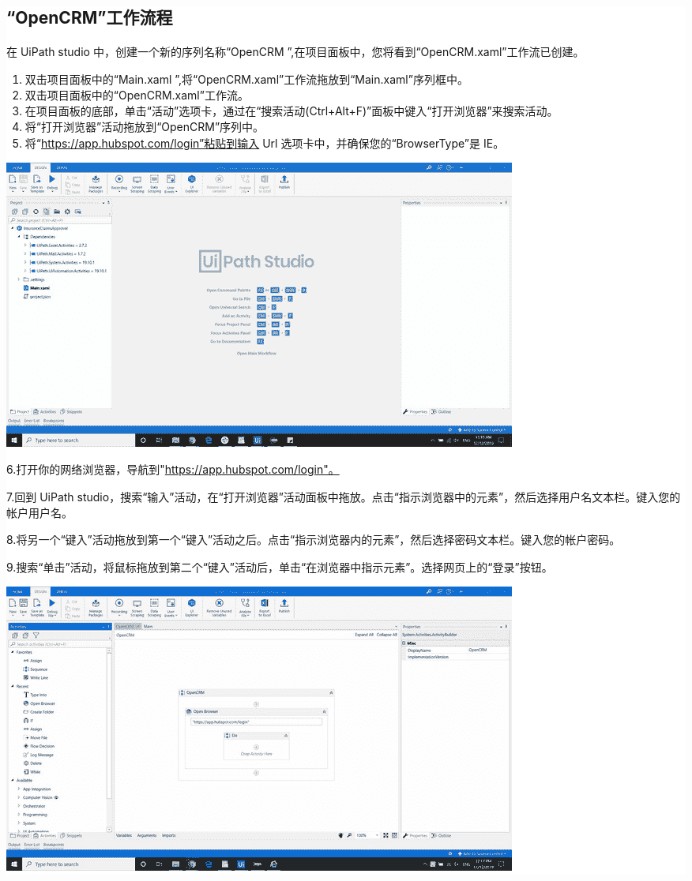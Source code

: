 ## “OpenCRM”工作流程

在 UiPath studio 中，创建一个新的序列名称“OpenCRM ”,在项目面板中，您将看到“OpenCRM.xaml”工作流已创建。

1.  双击项目面板中的“Main.xaml ”,将“OpenCRM.xaml”工作流拖放到“Main.xaml”序列框中。
2.  双击项目面板中的“OpenCRM.xaml”工作流。
3.  在项目面板的底部，单击“活动”选项卡，通过在“搜索活动(Ctrl+Alt+F)”面板中键入“打开浏览器”来搜索活动。
4.  将“打开浏览器”活动拖放到“OpenCRM”序列中。
5.  将“https://app.hubspot.com/login”粘贴到输入 Url 选项卡中，并确保您的“BrowserType”是 IE。

![](img/d6d7ad1b04bc9259f51ab21627f8ad69.png)

6.打开你的网络浏览器，导航到"https://app.hubspot.com/login"。

7.回到 UiPath studio，搜索“输入”活动，在“打开浏览器”活动面板中拖放。点击“指示浏览器中的元素”，然后选择用户名文本栏。键入您的帐户用户名。

8.将另一个“键入”活动拖放到第一个“键入”活动之后。点击“指示浏览器内的元素”，然后选择密码文本栏。键入您的帐户密码。

9.搜索“单击”活动，将鼠标拖放到第二个“键入”活动后，单击“在浏览器中指示元素”。选择网页上的“登录”按钮。

![](img/1c1ebc697e01eeaf2b2ff1a79efe92a7.png)

